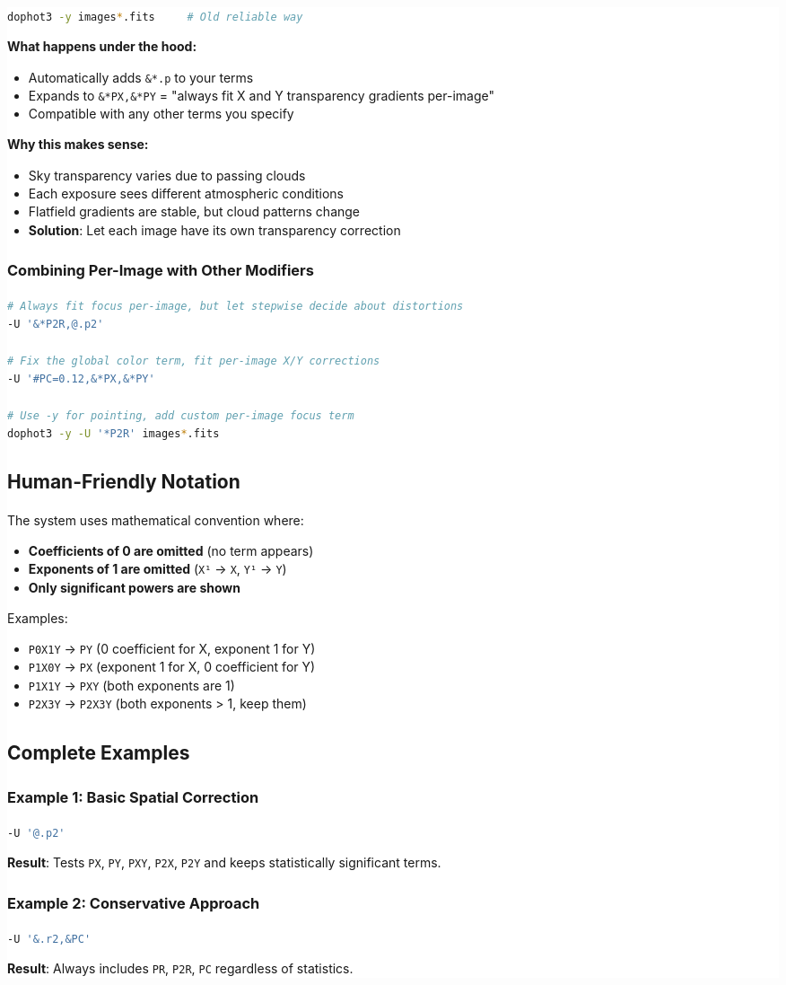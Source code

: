 ```bash
dophot3 -y images*.fits     # Old reliable way
```

**What happens under the hood:**
- Automatically adds `&*.p` to your terms
- Expands to `&*PX,&*PY` = "always fit X and Y transparency gradients per-image"
- Compatible with any other terms you specify

**Why this makes sense:**
- Sky transparency varies due to passing clouds
- Each exposure sees different atmospheric conditions
- Flatfield gradients are stable, but cloud patterns change
- **Solution**: Let each image have its own transparency correction

### Combining Per-Image with Other Modifiers

```bash
# Always fit focus per-image, but let stepwise decide about distortions
-U '&*P2R,@.p2'

# Fix the global color term, fit per-image X/Y corrections
-U '#PC=0.12,&*PX,&*PY'

# Use -y for pointing, add custom per-image focus term
dophot3 -y -U '*P2R' images*.fits
```

## Human-Friendly Notation

The system uses mathematical convention where:
- **Coefficients of 0 are omitted** (no term appears)
- **Exponents of 1 are omitted** (`X¹` → `X`, `Y¹` → `Y`)
- **Only significant powers are shown**

Examples:
- `P0X1Y` → `PY` (0 coefficient for X, exponent 1 for Y)
- `P1X0Y` → `PX` (exponent 1 for X, 0 coefficient for Y)
- `P1X1Y` → `PXY` (both exponents are 1)
- `P2X3Y` → `P2X3Y` (both exponents > 1, keep them)

## Complete Examples

### Example 1: Basic Spatial Correction
```bash
-U '@.p2'
```
**Result**: Tests `PX`, `PY`, `PXY`, `P2X`, `P2Y` and keeps statistically significant terms.

### Example 2: Conservative Approach
```bash
-U '&.r2,&PC'
```
**Result**: Always includes `PR`, `P2R`, `PC` regardless of statistics.
